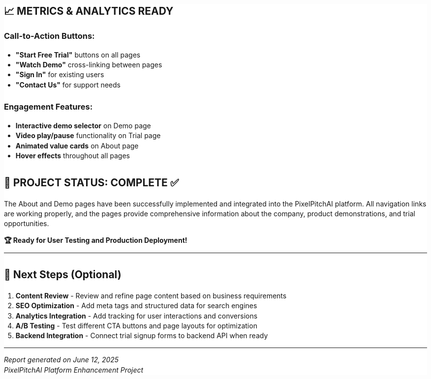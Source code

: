 ## 📈 **METRICS & ANALYTICS READY**

### **Call-to-Action Buttons:**

- **"Start Free Trial"** buttons on all pages
- **"Watch Demo"** cross-linking between pages
- **"Sign In"** for existing users
- **"Contact Us"** for support needs

### **Engagement Features:**

- **Interactive demo selector** on Demo page
- **Video play/pause** functionality on Trial page
- **Animated value cards** on About page
- **Hover effects** throughout all pages

## 🎉 **PROJECT STATUS: COMPLETE** ✅

The About and Demo pages have been successfully implemented and integrated into the PixelPitchAI platform. All navigation links are working properly, and the pages provide comprehensive information about the company, product demonstrations, and trial opportunities.

**🏆 Ready for User Testing and Production Deployment!**

---

## 📝 **Next Steps (Optional)**

1. **Content Review** - Review and refine page content based on business requirements
2. **SEO Optimization** - Add meta tags and structured data for search engines
3. **Analytics Integration** - Add tracking for user interactions and conversions
4. **A/B Testing** - Test different CTA buttons and page layouts for optimization
5. **Backend Integration** - Connect trial signup forms to backend API when ready

---

_Report generated on June 12, 2025_  
_PixelPitchAI Platform Enhancement Project_
